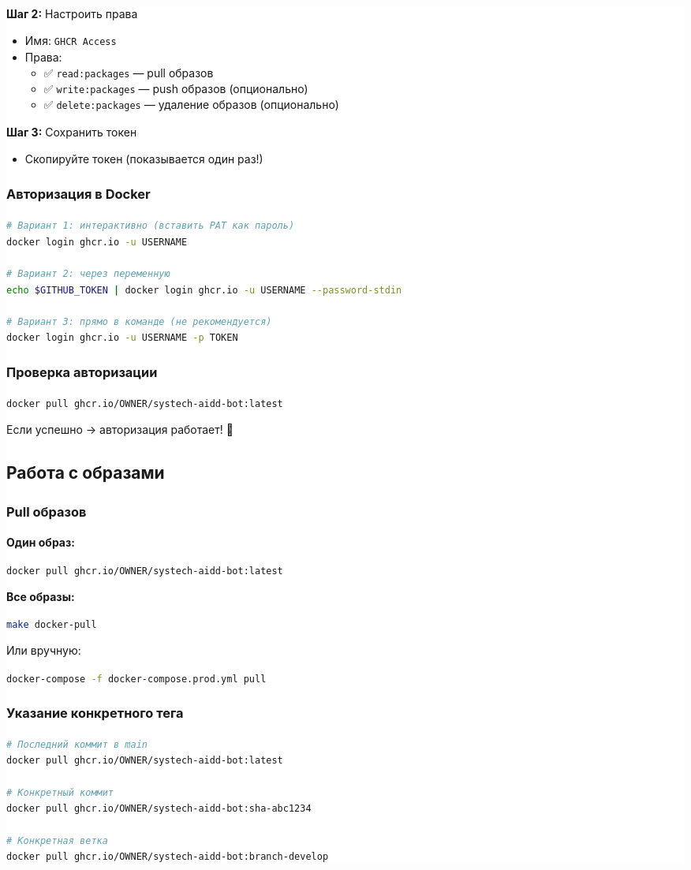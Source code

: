 **Шаг 2:** Настроить права
- Имя: `GHCR Access`
- Права:
  - ✅ `read:packages` — pull образов
  - ✅ `write:packages` — push образов (опционально)
  - ✅ `delete:packages` — удаление образов (опционально)

**Шаг 3:** Сохранить токен
- Скопируйте токен (показывается один раз!)

### Авторизация в Docker

```bash
# Вариант 1: интерактивно (вставить PAT как пароль)
docker login ghcr.io -u USERNAME

# Вариант 2: через переменную
echo $GITHUB_TOKEN | docker login ghcr.io -u USERNAME --password-stdin

# Вариант 3: прямо в команде (не рекомендуется)
docker login ghcr.io -u USERNAME -p TOKEN
```

### Проверка авторизации

```bash
docker pull ghcr.io/OWNER/systech-aidd-bot:latest
```

Если успешно → авторизация работает! 🎉

## Работа с образами

### Pull образов

**Один образ:**
```bash
docker pull ghcr.io/OWNER/systech-aidd-bot:latest
```

**Все образы:**
```bash
make docker-pull
```

Или вручную:
```bash
docker-compose -f docker-compose.prod.yml pull
```

### Указание конкретного тега

```bash
# Последний коммит в main
docker pull ghcr.io/OWNER/systech-aidd-bot:latest

# Конкретный коммит
docker pull ghcr.io/OWNER/systech-aidd-bot:sha-abc1234

# Конкретная ветка
docker pull ghcr.io/OWNER/systech-aidd-bot:branch-develop
```
